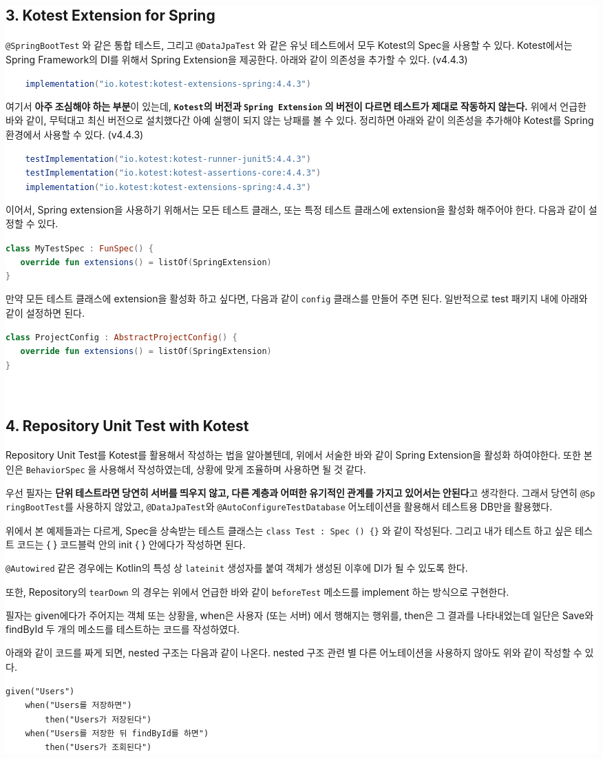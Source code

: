 ## 3. Kotest Extension for Spring
`@SpringBootTest` 와 같은 통합 테스트, 그리고 `@DataJpaTest` 와 같은 유닛 테스트에서 모두 Kotest의 Spec을 사용할 수 있다. Kotest에서는 Spring Framework의 DI를 위해서 Spring Extension을 제공한다. 아래와 같이 의존성을 추가할 수 있다. (v4.4.3)
```groovy
    implementation("io.kotest:kotest-extensions-spring:4.4.3")
```
여기서 **아주 조심해야 하는 부분**이 있는데, **`Kotest`의 버전과 `Spring Extension` 의 버전이 다르면 테스트가 제대로 작동하지 않는다.** 위에서 언급한 바와 같이, 무턱대고 최신 버전으로 설치했다간 아예 실행이 되지 않는 낭패를 볼 수 있다. 정리하면 아래와 같이 의존성을 추가해야 Kotest를 Spring 환경에서 사용할 수 있다. (v4.4.3)
```groovy
	testImplementation("io.kotest:kotest-runner-junit5:4.4.3")
	testImplementation("io.kotest:kotest-assertions-core:4.4.3")
	implementation("io.kotest:kotest-extensions-spring:4.4.3")
```
이어서, Spring extension을 사용하기 위해서는 모든 테스트 클래스, 또는 특정 테스트 클래스에 extension을 활성화 해주어야 한다. 다음과 같이 설정할 수 있다.
```kotlin
class MyTestSpec : FunSpec() {
   override fun extensions() = listOf(SpringExtension)
}
```
만약 모든 테스트 클래스에 extension을 활성화 하고 싶다면, 다음과 같이 `config` 클래스를 만들어 주면 된다. 일반적으로 test 패키지 내에 아래와 같이 설정하면 된다.
```kotlin
class ProjectConfig : AbstractProjectConfig() {
   override fun extensions() = listOf(SpringExtension)
}
```
<br>

## 4. Repository Unit Test with Kotest
Repository Unit Test를 Kotest를 활용해서 작성하는 법을 알아볼텐데, 위에서 서술한 바와 같이 Spring Extension을 활성화 하여야한다. 또한 본인은 `BehaviorSpec` 을 사용해서 작성하였는데, 상황에 맞게 조율하며 사용하면 될 것 같다.

우선 필자는 **단위 테스트라면 당연히 서버를 띄우지 않고, 다른 계층과 어떠한 유기적인 관계를 가지고 있어서는 안된다**고 생각한다. 그래서 당연히 `@SpringBootTest`를 사용하지 않았고, `@DataJpaTest`와 `@AutoConfigureTestDatabase` 어노테이션을 활용해서 테스트용 DB만을 활용했다.

위에서 본 예제들과는 다르게, Spec을 상속받는 테스트 클래스는 `class Test : Spec () {}` 와 같이 작성된다. 그리고 내가 테스트 하고 싶은 테스트 코드는 { } 코드블럭 안의 init { } 안에다가 작성하면 된다.

`@Autowired` 같은 경우에는 Kotlin의 특성 상 `lateinit` 생성자를 붙여 객체가 생성된 이후에 DI가 될 수 있도록 한다.

또한, Repository의 `tearDown` 의 경우는 위에서 언급한 바와 같이 `beforeTest` 메소드를 implement 하는 방식으로 구현한다.

필자는 given에다가 주어지는 객체 또는 상황을, when은 사용자 (또는 서버) 에서 행해지는 행위를, then은 그 결과를 나타내었는데 일단은 Save와 findById 두 개의 메소드를 테스트하는 코드를 작성하였다.

아래와 같이 코드를 짜게 되면, nested 구조는 다음과 같이 나온다. nested 구조 관련 별 다른 어노테이션을 사용하지 않아도 위와 같이 작성할 수 있다.
```
given("Users")
    when("Users를 저장하면")
        then("Users가 저장된다")
    when("Users를 저장한 뒤 findById를 하면")
        then("Users가 조회된다")
```
